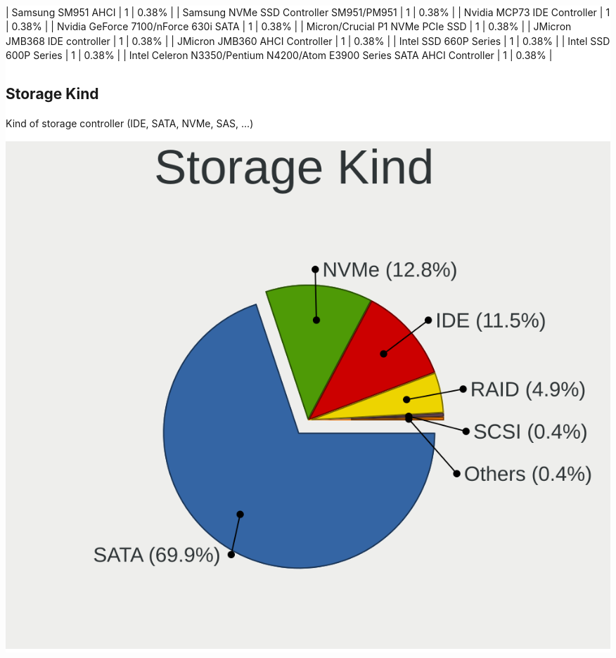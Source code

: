| Samsung SM951 AHCI                                                             | 1         | 0.38%   |
| Samsung NVMe SSD Controller SM951/PM951                                        | 1         | 0.38%   |
| Nvidia MCP73 IDE Controller                                                    | 1         | 0.38%   |
| Nvidia GeForce 7100/nForce 630i SATA                                           | 1         | 0.38%   |
| Micron/Crucial P1 NVMe PCIe SSD                                                | 1         | 0.38%   |
| JMicron JMB368 IDE controller                                                  | 1         | 0.38%   |
| JMicron JMB360 AHCI Controller                                                 | 1         | 0.38%   |
| Intel SSD 660P Series                                                          | 1         | 0.38%   |
| Intel SSD 600P Series                                                          | 1         | 0.38%   |
| Intel Celeron N3350/Pentium N4200/Atom E3900 Series SATA AHCI Controller       | 1         | 0.38%   |

Storage Kind
------------

Kind of storage controller (IDE, SATA, NVMe, SAS, ...)

![Storage Kind](./images/pie_chart_bsd/storage_kind.svg)
